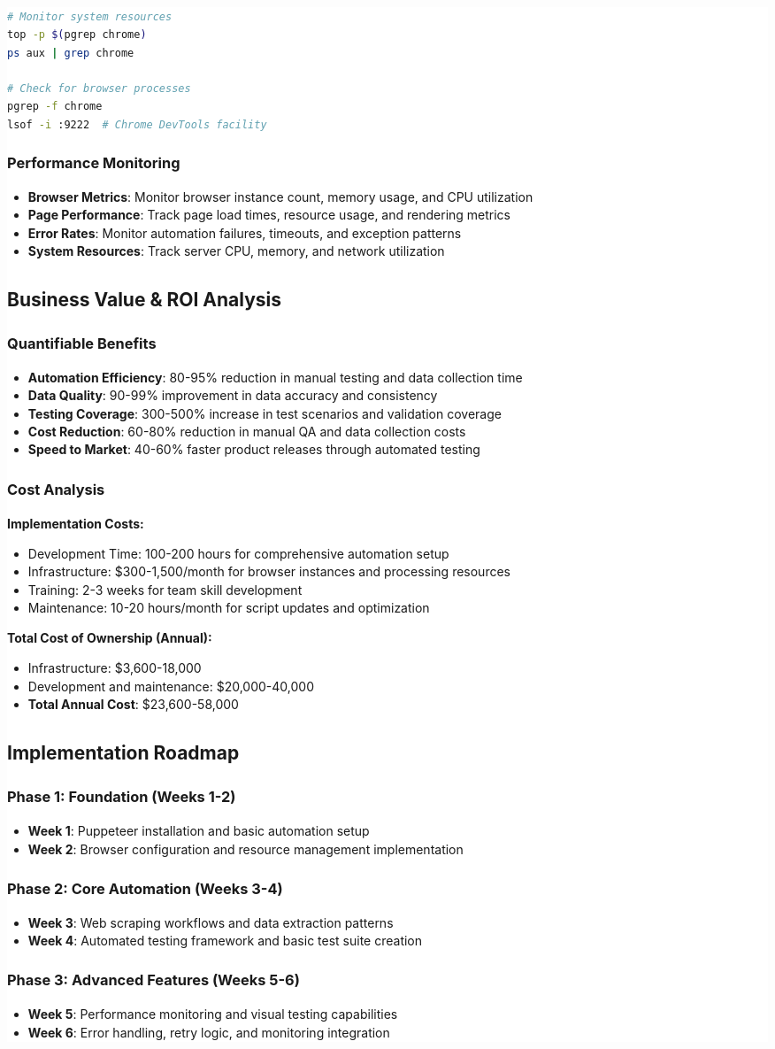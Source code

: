 ```bash
# Monitor system resources
top -p $(pgrep chrome)
ps aux | grep chrome

# Check for browser processes
pgrep -f chrome
lsof -i :9222  # Chrome DevTools facility
```

### Performance Monitoring
- **Browser Metrics**: Monitor browser instance count, memory usage, and CPU utilization
- **Page Performance**: Track page load times, resource usage, and rendering metrics
- **Error Rates**: Monitor automation failures, timeouts, and exception patterns
- **System Resources**: Track server CPU, memory, and network utilization

## Business Value & ROI Analysis

### Quantifiable Benefits
- **Automation Efficiency**: 80-95% reduction in manual testing and data collection time
- **Data Quality**: 90-99% improvement in data accuracy and consistency
- **Testing Coverage**: 300-500% increase in test scenarios and validation coverage
- **Cost Reduction**: 60-80% reduction in manual QA and data collection costs
- **Speed to Market**: 40-60% faster product releases through automated testing

### Cost Analysis
**Implementation Costs:**
- Development Time: 100-200 hours for comprehensive automation setup
- Infrastructure: $300-1,500/month for browser instances and processing resources
- Training: 2-3 weeks for team skill development
- Maintenance: 10-20 hours/month for script updates and optimization

**Total Cost of Ownership (Annual):**
- Infrastructure: $3,600-18,000
- Development and maintenance: $20,000-40,000
- **Total Annual Cost**: $23,600-58,000


## Implementation Roadmap

### Phase 1: Foundation (Weeks 1-2)
- **Week 1**: Puppeteer installation and basic automation setup
- **Week 2**: Browser configuration and resource management implementation

### Phase 2: Core Automation (Weeks 3-4)
- **Week 3**: Web scraping workflows and data extraction patterns
- **Week 4**: Automated testing framework and basic test suite creation

### Phase 3: Advanced Features (Weeks 5-6)
- **Week 5**: Performance monitoring and visual testing capabilities
- **Week 6**: Error handling, retry logic, and monitoring integration

